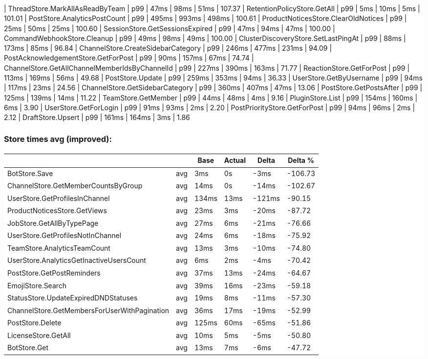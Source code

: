 | ThreadStore.MarkAllAsReadByTeam | p99 | 47ms | 98ms | 51ms | 107.37
| RetentionPolicyStore.GetAll | p99 | 5ms | 10ms | 5ms | 101.01
| PostStore.AnalyticsPostCount | p99 | 495ms | 993ms | 498ms | 100.61
| ProductNoticesStore.ClearOldNotices | p99 | 25ms | 50ms | 25ms | 100.60
| SessionStore.GetSessionsExpired | p99 | 47ms | 94ms | 47ms | 100.00
| CommandWebhookStore.Cleanup | p99 | 49ms | 98ms | 49ms | 100.00
| ClusterDiscoveryStore.SetLastPingAt | p99 | 88ms | 173ms | 85ms | 96.84
| ChannelStore.CreateSidebarCategory | p99 | 246ms | 477ms | 231ms | 94.09
| PostAcknowledgementStore.GetForPost | p99 | 90ms | 157ms | 67ms | 74.74
| ChannelStore.GetAllChannelMemberIdsByChannelId | p99 | 227ms | 390ms | 163ms | 71.77
| ReactionStore.GetForPost | p99 | 113ms | 169ms | 56ms | 49.68
| PostStore.Update | p99 | 259ms | 353ms | 94ms | 36.33
| UserStore.GetByUsername | p99 | 94ms | 117ms | 23ms | 24.56
| ChannelStore.GetSidebarCategory | p99 | 360ms | 407ms | 47ms | 13.06
| PostStore.GetPostsAfter | p99 | 125ms | 139ms | 14ms | 11.22
| TeamStore.GetMember | p99 | 44ms | 48ms | 4ms | 9.16
| PluginStore.List | p99 | 154ms | 160ms | 6ms | 3.90
| UserStore.GetForLogin | p99 | 91ms | 93ms | 2ms | 2.20
| PostPriorityStore.GetForPost | p99 | 94ms | 96ms | 2ms | 2.12
| DraftStore.Upsert | p99 | 161ms | 164ms | 3ms | 1.86
### Store times avg (improved):
| | | Base | Actual | Delta | Delta % |
| --- | --- | --- | --- | --- | --- |
| BotStore.Save | avg | 3ms | 0s | -3ms | -106.73
| ChannelStore.GetMemberCountsByGroup | avg | 14ms | 0s | -14ms | -102.67
| UserStore.GetProfilesInChannel | avg | 134ms | 13ms | -121ms | -90.15
| ProductNoticesStore.GetViews | avg | 23ms | 3ms | -20ms | -87.72
| JobStore.GetAllByTypePage | avg | 27ms | 6ms | -21ms | -76.66
| UserStore.GetProfilesNotInChannel | avg | 24ms | 6ms | -18ms | -75.92
| TeamStore.AnalyticsTeamCount | avg | 13ms | 3ms | -10ms | -74.80
| UserStore.AnalyticsGetInactiveUsersCount | avg | 6ms | 2ms | -4ms | -70.42
| PostStore.GetPostReminders | avg | 37ms | 13ms | -24ms | -64.67
| EmojiStore.Search | avg | 39ms | 16ms | -23ms | -59.18
| StatusStore.UpdateExpiredDNDStatuses | avg | 19ms | 8ms | -11ms | -57.30
| ChannelStore.GetMembersForUserWithPagination | avg | 36ms | 17ms | -19ms | -52.99
| PostStore.Delete | avg | 125ms | 60ms | -65ms | -51.86
| LicenseStore.GetAll | avg | 10ms | 5ms | -5ms | -50.80
| BotStore.Get | avg | 13ms | 7ms | -6ms | -47.72